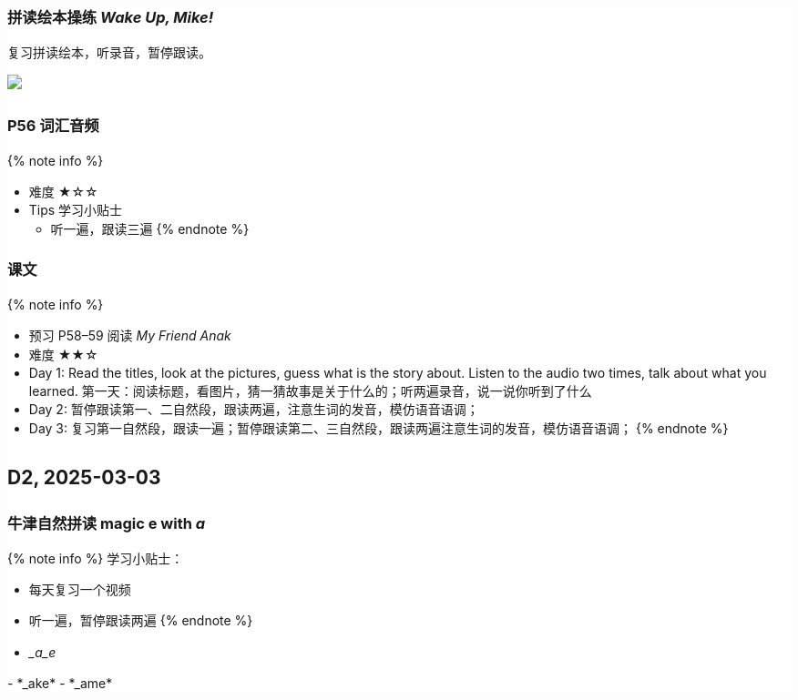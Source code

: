 ### 拼读绘本操练 *Wake Up, Mike!*

复习拼读绘本，听录音，暂停跟读。

<audio controls>
  <source src="https://mini-elephant-1318622621.cos.ap-chongqing.myqcloud.com/english/OPW_SB3_Disc1_Track34.mp3" type="audio/mp3">
</audio>

![](https://mini-elephant-1318622621.cos.ap-chongqing.myqcloud.com/english/OPW_3_SB_Story-2.jpeg)

### P56 词汇音频

{% note info %}
- 难度 ★☆☆
- Tips 学习小贴士
	- 听一遍，跟读三遍
{% endnote %}

<audio controls>
  <source src="https://mini-elephant-1318622621.cos.ap-chongqing.myqcloud.com/english/OD2e_L1_Student_Book_Audio_1.39.mp3" type="audio/mp3">
</audio>

### 课文

{% note info %}
- 预习 P58–59 阅读 *My Friend Anak*
- 难度 ★★☆
- Day 1: Read the titles, look at the pictures, guess what is the story about. Listen to the audio two times, talk about what you learned.
  第一天：阅读标题，看图片，猜一猜故事是关于什么的；听两遍录音，说一说你听到了什么
- Day 2: 暂停跟读第一、二自然段，跟读两遍，注意生词的发音，模仿语音语调；
- Day 3: 复习第一自然段，跟读一遍；暂停跟读第二、三自然段，跟读两遍注意生词的发音，模仿语音语调；
{% endnote %}

<audio controls>
  <source src="https://mini-elephant-1318622621.cos.ap-chongqing.myqcloud.com/english/OD2e_L1_Student_Book_Audio_1.40.mp3" type="audio/mp3">
</audio>

## D2, 2025-03-03

### 牛津自然拼读 magic e with *a*

{% note info %}
学习小贴士：
- 每天复习一个视频
- 听一遍，暂停跟读两遍
{% endnote %}

- *_a_e*
<video width="100%" height="auto" controls>
  <source src="https://mini-elephant-1318622621.cos.ap-chongqing.myqcloud.com/english/Unit_01_a_e.mp4" type="video/mp4">
</video>
- *_ake*
<video width="100%" height="auto" controls>
  <source src="https://mini-elephant-1318622621.cos.ap-chongqing.myqcloud.com/english/Unit_01_ake.mp4" type="video/mp4">
</video>
- *_ame*
<video width="100%" height="auto" controls>
  <source src="https://mini-elephant-1318622621.cos.ap-chongqing.myqcloud.com/english/Unit_01_ame.mp4" type="video/mp4">